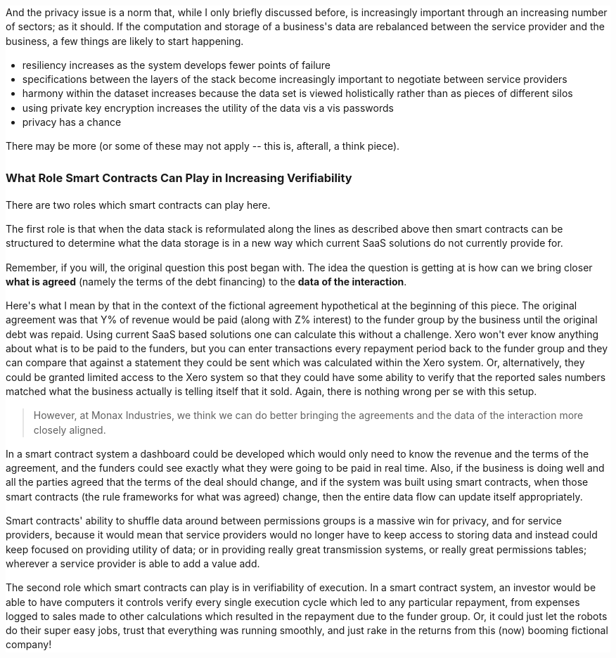 And the privacy issue is a norm that, while I only briefly discussed before, is increasingly important through an increasing number of sectors; as it should. If the computation and storage of a business's data are rebalanced between the service provider and the business, a few things are likely to start happening.

* resiliency increases as the system develops fewer points of failure
* specifications between the layers of the stack become increasingly important to negotiate between service providers
* harmony within the dataset increases because the data set is viewed holistically rather than as pieces of different silos
* using private key encryption increases the utility of the data vis a vis passwords
* privacy has a chance

There may be more (or some of these may not apply -- this is, afterall, a think piece).

### What Role Smart Contracts Can Play in Increasing Verifiability

There are two roles which smart contracts can play here.

The first role is that when the data stack is reformulated along the lines as described above then smart contracts can be structured to determine what the data storage is in a new way which current SaaS solutions do not currently provide for.

Remember, if you will, the original question this post began with. The idea the question is getting at is how can we bring closer **what is agreed** (namely the terms of the debt financing) to the **data of the interaction**.

Here's what I mean by that in the context of the fictional agreement hypothetical at the beginning of this piece. The original agreement was that Y% of revenue would be paid (along with Z% interest) to the funder group by the business until the original debt was repaid. Using current SaaS based solutions one can calculate this without a challenge. Xero won't ever know anything about what is to be paid to the funders, but you can enter transactions every repayment period back to the funder group and they can compare that against a statement they could be sent which was calculated within the Xero system. Or, alternatively, they could be granted limited access to the Xero system so that they could have some ability to verify that the reported sales numbers matched what the business actually is telling itself that it sold. Again, there is nothing wrong per se with this setup.

> However, at Monax Industries, we think we can do better bringing the agreements and the data of the interaction more closely aligned.

In a smart contract system a dashboard could be developed which would only need to know the revenue and the terms of the agreement, and the funders could see exactly what they were going to be paid in real time. Also, if the business is doing well and all the parties agreed that the terms of the deal should change, and if the system was built using smart contracts, when those smart contracts (the rule frameworks for what was agreed) change, then the entire data flow can update itself appropriately.

Smart contracts' ability to shuffle data around between permissions groups is a massive win for privacy, and for service providers, because it would mean that service providers would no longer have to keep access to storing data and instead could keep focused on providing utility of data; or in providing really great transmission systems, or really great permissions tables; wherever a service provider is able to add a value add.

The second role which smart contracts can play is in verifiability of execution. In a smart contract system, an investor would be able to have computers it controls verify every single execution cycle which led to any particular repayment, from expenses logged to sales made to other calculations which resulted in the repayment due to the funder group. Or, it could just let the robots do their super easy jobs, trust that everything was running smoothly, and just rake in the returns from this (now) booming fictional company!
